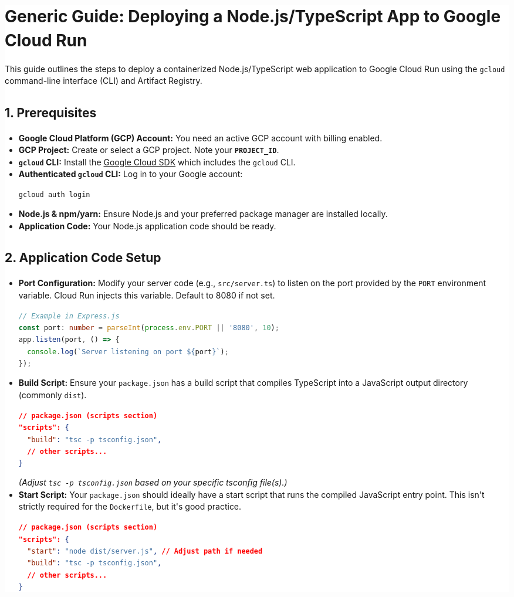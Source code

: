 # Generic Guide: Deploying a Node.js/TypeScript App to Google Cloud Run

This guide outlines the steps to deploy a containerized Node.js/TypeScript web application to Google Cloud Run using the `gcloud` command-line interface (CLI) and Artifact Registry.

## 1. Prerequisites

*   **Google Cloud Platform (GCP) Account:** You need an active GCP account with billing enabled.
*   **GCP Project:** Create or select a GCP project. Note your **`PROJECT_ID`**.
*   **`gcloud` CLI:** Install the [Google Cloud SDK](https://cloud.google.com/sdk/docs/install) which includes the `gcloud` CLI.
*   **Authenticated `gcloud` CLI:** Log in to your Google account:
    ```bash
    gcloud auth login
    ```
*   **Node.js & npm/yarn:** Ensure Node.js and your preferred package manager are installed locally.
*   **Application Code:** Your Node.js application code should be ready.

## 2. Application Code Setup

*   **Port Configuration:** Modify your server code (e.g., `src/server.ts`) to listen on the port provided by the `PORT` environment variable. Cloud Run injects this variable. Default to 8080 if not set.
    ```typescript
    // Example in Express.js
    const port: number = parseInt(process.env.PORT || '8080', 10);
    app.listen(port, () => {
      console.log(`Server listening on port ${port}`);
    });
    ```
*   **Build Script:** Ensure your `package.json` has a build script that compiles TypeScript into a JavaScript output directory (commonly `dist`).
    ```json
    // package.json (scripts section)
    "scripts": {
      "build": "tsc -p tsconfig.json",
      // other scripts...
    }
    ```
    *(Adjust `tsc -p tsconfig.json` based on your specific tsconfig file(s).)*
*   **Start Script:** Your `package.json` should ideally have a start script that runs the compiled JavaScript entry point. This isn't strictly required for the `Dockerfile`, but it's good practice.
    ```json
    // package.json (scripts section)
    "scripts": {
      "start": "node dist/server.js", // Adjust path if needed
      "build": "tsc -p tsconfig.json",
      // other scripts...
    }
    ```
